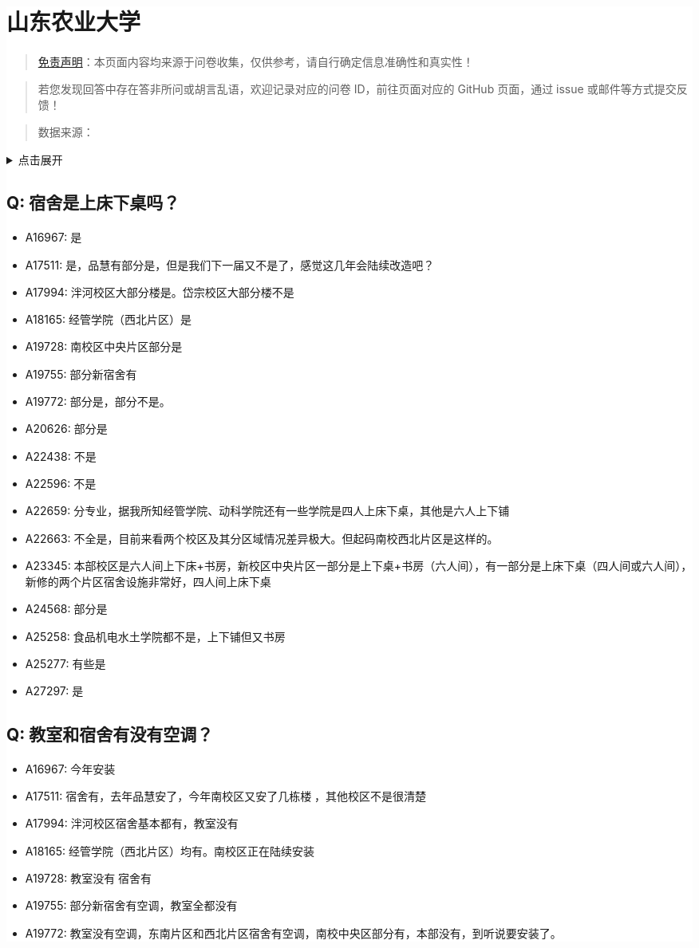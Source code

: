 # 山东农业大学

> [免责声明](https://colleges.chat/#_3)：本页面内容均来源于问卷收集，仅供参考，请自行确定信息准确性和真实性！

> 若您发现回答中存在答非所问或胡言乱语，欢迎记录对应的问卷 ID，前往页面对应的 GitHub 页面，通过 issue 或邮件等方式提交反馈！

> 数据来源：

<details><summary>点击展开</summary></details>

## Q: 宿舍是上床下桌吗？

- A16967: 是

- A17511: 是，品慧有部分是，但是我们下一届又不是了，感觉这几年会陆续改造吧？

- A17994: 泮河校区大部分楼是。岱宗校区大部分楼不是

- A18165: 经管学院（西北片区）是

- A19728: 南校区中央片区部分是

- A19755: 部分新宿舍有

- A19772: 部分是，部分不是。

- A20626: 部分是

- A22438: 不是

- A22596: 不是

- A22659: 分专业，据我所知经管学院、动科学院还有一些学院是四人上床下桌，其他是六人上下铺

- A22663: 不全是，目前来看两个校区及其分区域情况差异极大。但起码南校西北片区是这样的。

- A23345: 本部校区是六人间上下床+书房，新校区中央片区一部分是上下桌+书房（六人间），有一部分是上床下桌（四人间或六人间），新修的两个片区宿舍设施非常好，四人间上床下桌

- A24568: 部分是

- A25258: 食品机电水土学院都不是，上下铺但又书房

- A25277: 有些是

- A27297: 是

## Q: 教室和宿舍有没有空调？

- A16967: 今年安装

- A17511: 宿舍有，去年品慧安了，今年南校区又安了几栋楼 ，其他校区不是很清楚

- A17994: 泮河校区宿舍基本都有，教室没有

- A18165: 经管学院（西北片区）均有。南校区正在陆续安装

- A19728: 教室没有 宿舍有

- A19755: 部分新宿舍有空调，教室全都没有

- A19772: 教室没有空调，东南片区和西北片区宿舍有空调，南校中央区部分有，本部没有，到听说要安装了。
